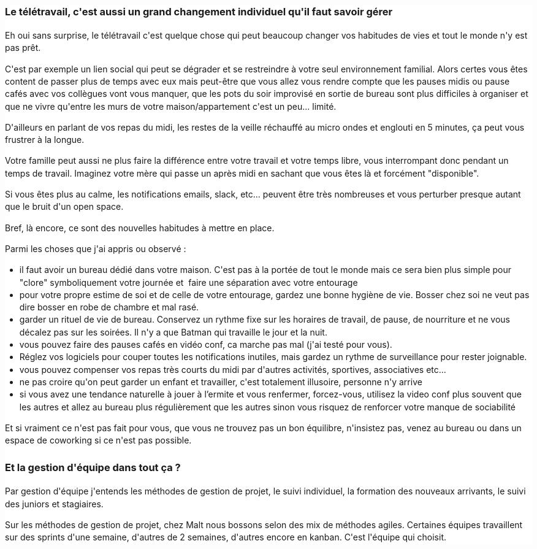 ### Le télétravail, c'est aussi un grand changement individuel qu'il faut savoir gérer

Eh oui sans surprise, le télétravail c'est quelque chose qui peut beaucoup changer vos habitudes de vies et tout le monde n'y est pas prêt.

C'est par exemple un lien social qui peut se dégrader et se restreindre à votre seul environnement familial. Alors certes vous êtes content de passer plus de temps avec eux mais peut-être que vous allez vous rendre compte que les pauses midis ou pause cafés avec vos collègues vont vous manquer, que les pots du soir improvisé en sortie de bureau sont plus difficiles à organiser et que ne vivre qu'entre les murs de votre maison/appartement c'est un peu... limité.  

D'ailleurs en parlant de vos repas du midi, les restes de la veille réchauffé au micro ondes et englouti en 5 minutes, ça peut vous frustrer à la longue.

Votre famille peut aussi ne plus faire la différence entre votre travail et votre temps libre, vous interrompant donc pendant un temps de travail. Imaginez votre mère qui passe un après midi en sachant que vous êtes là et forcément "disponible".

Si vous êtes plus au calme, les notifications emails, slack, etc... peuvent être très nombreuses et vous perturber presque autant que le bruit d'un open space.  

Bref, là encore, ce sont des nouvelles habitudes à mettre en place.  

Parmi les choses que j'ai appris ou observé :

- il faut avoir un bureau dédié dans votre maison. C'est pas à la portée de tout le monde mais ce sera bien plus simple pour "clore" symboliquement votre journée et  faire une séparation avec votre entourage
- pour votre propre estime de soi et de celle de votre entourage, gardez une bonne hygiène de vie. Bosser chez soi ne veut pas dire bosser en robe de chambre et mal rasé.
- garder un rituel de vie de bureau. Conservez un rythme fixe sur les horaires de travail, de pause, de nourriture et ne vous décalez pas sur les soirées. Il n'y a que Batman qui travaille le jour et la nuit.
- vous pouvez faire des pauses cafés en vidéo conf, ca marche pas mal (j'ai testé pour vous).
- Réglez vos logiciels pour couper toutes les notifications inutiles, mais gardez un rythme de surveillance pour rester joignable.
- vous pouvez compenser vos repas très courts du midi par d'autres activités, sportives, associatives etc...
- ne pas croire qu'on peut garder un enfant et travailler, c'est totalement illusoire, personne n'y arrive
- si vous avez une tendance naturelle à jouer à l’ermite et vous renfermer, forcez-vous, utilisez la video conf plus souvent que les autres et allez au bureau plus régulièrement que les autres sinon vous risquez de renforcer votre manque de sociabilité

Et si vraiment ce n'est pas fait pour vous, que vous ne trouvez pas un bon équilibre, n'insistez pas, venez au bureau ou dans un espace de coworking si ce n'est pas possible.  

### Et la gestion d'équipe dans tout ça ?

Par gestion d'équipe j'entends les méthodes de gestion de projet, le suivi individuel, la formation des nouveaux arrivants, le suivi des juniors et stagiaires.  

Sur les méthodes de gestion de projet, chez Malt nous bossons selon des mix de méthodes agiles. Certaines équipes travaillent sur des sprints d'une semaine, d'autres de 2 semaines, d'autres encore en kanban. C'est l'équipe qui choisit.
